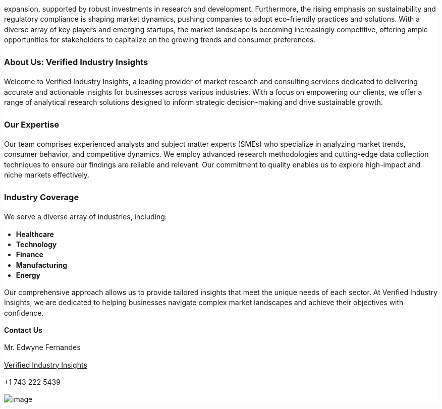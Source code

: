 expansion, supported by robust investments in research and development. Furthermore, the rising emphasis on sustainability and regulatory compliance is shaping market dynamics, pushing companies to adopt eco-friendly practices and solutions. With a diverse array of key players and emerging startups, the market landscape is becoming increasingly competitive, offering ample opportunities for stakeholders to capitalize on the growing trends and consumer preferences.</p><h3>About Us: Verified Industry Insights</h3><p>Welcome to Verified Industry Insights, a leading provider of market research and consulting services dedicated to delivering accurate and actionable insights for businesses across various industries. With a focus on empowering our clients, we offer a range of analytical research solutions designed to inform strategic decision-making and drive sustainable growth.</p><h3>Our Expertise</h3><p>Our team comprises experienced analysts and subject matter experts (SMEs) who specialize in analyzing market trends, consumer behavior, and competitive dynamics. We employ advanced research methodologies and cutting-edge data collection techniques to ensure our findings are reliable and relevant. Our commitment to quality enables us to explore high-impact and niche markets effectively.</p><h3>Industry Coverage</h3><p>We serve a diverse array of industries, including:</p><ul><li><strong>Healthcare</strong></li><li><strong>Technology</strong></li><li><strong>Finance</strong></li><li><strong>Manufacturing</strong></li><li><strong>Energy</strong></li></ul><p>Our comprehensive approach allows us to provide tailored insights that meet the unique needs of each sector. At Verified Industry Insights, we are dedicated to helping businesses navigate complex market landscapes and achieve their objectives with confidence.</p><p><strong>Contact Us</strong></p><p>Mr. Edwyne Fernandes</p><p><a href="https://www.verifiedindustryinsights.com/">Verified Industry Insights</a></p><p>+1 743 222 5439</p>
![image](https://github.com/user-attachments/assets/0b0840ef-25af-43cb-b60b-503de371631a)
